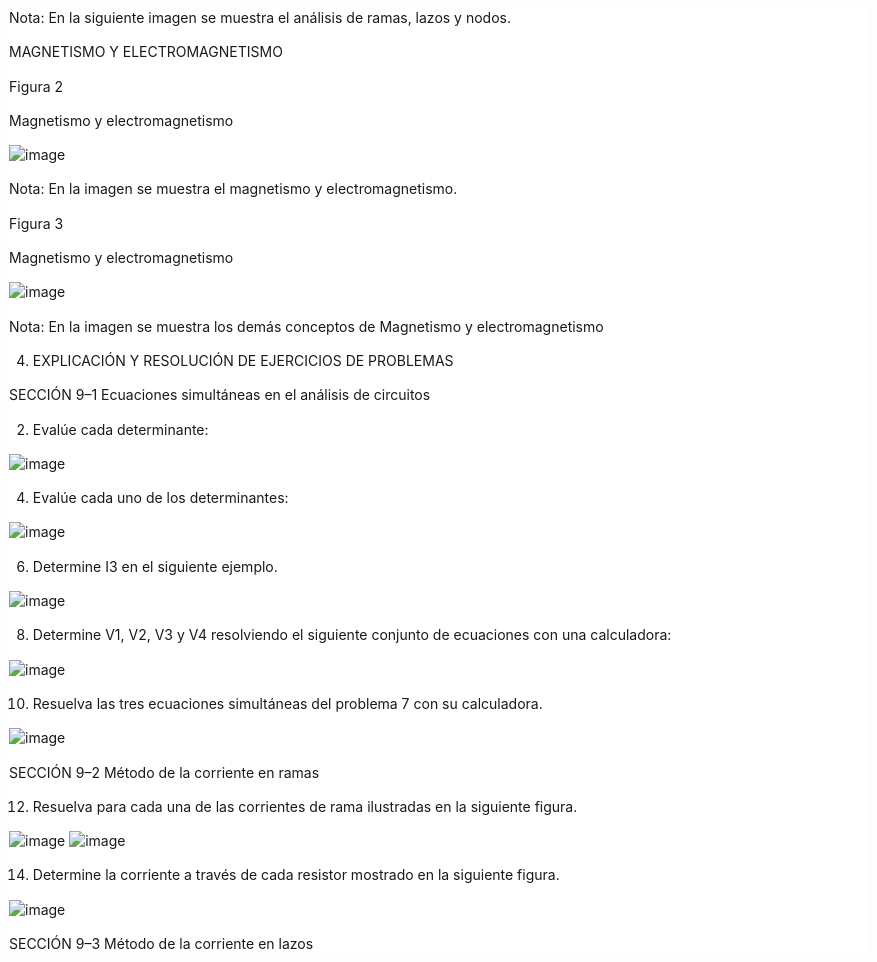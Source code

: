 Nota: En la siguiente imagen se muestra el análisis de ramas, lazos y nodos.

MAGNETISMO Y ELECTROMAGNETISMO  

Figura 2 

Magnetismo y electromagnetismo 

![image](https://user-images.githubusercontent.com/104999420/177675915-5ad1a4da-242c-4e44-84f6-08c43eaf7e89.png)

Nota: En la imagen se muestra el magnetismo y electromagnetismo.

Figura 3

Magnetismo y electromagnetismo 

![image](https://user-images.githubusercontent.com/104999420/177676024-a92a6faa-0fea-4b23-b33f-0610602f9097.png)

Nota: En la imagen se muestra los demás conceptos de Magnetismo y electromagnetismo 

4.	EXPLICACIÓN Y RESOLUCIÓN DE EJERCICIOS DE PROBLEMAS

SECCIÓN 9–1 Ecuaciones simultáneas en el análisis de circuitos

2. Evalúe cada determinante:

<img width="148" alt="image" src="https://user-images.githubusercontent.com/104999420/177676143-b9808641-5721-46c3-a3d1-7b0e44f7fbf6.png">

4. Evalúe cada uno de los determinantes:

<img width="415" alt="image" src="https://user-images.githubusercontent.com/104999420/177676280-763ba72f-e005-4c3e-8394-3a7809e73116.png">

6. Determine I3 en el siguiente ejemplo.

<img width="396" alt="image" src="https://user-images.githubusercontent.com/104999420/177676360-1a2f0459-d467-4534-bec9-1b889771b28f.png">

8. Determine V1, V2, V3 y V4 resolviendo el siguiente conjunto de ecuaciones con una calculadora:

<img width="400" alt="image" src="https://user-images.githubusercontent.com/104999420/177676417-37195771-d3ba-424c-a8b4-e7ae05e8a5d4.png">

10. Resuelva las tres ecuaciones simultáneas del problema 7 con su calculadora.

<img width="404" alt="image" src="https://user-images.githubusercontent.com/104999420/177676659-8c0ddd81-7443-4310-a087-c6c82b7fc25e.png">

SECCIÓN 9–2 Método de la corriente en ramas

12. Resuelva para cada una de las corrientes de rama ilustradas en la siguiente figura.

<img width="315" alt="image" src="https://user-images.githubusercontent.com/104999420/177676835-c75f00cb-7e6a-4729-b807-76fb24866e99.png">

<img width="193" alt="image" src="https://user-images.githubusercontent.com/104999420/177676905-fd7ac331-3e2a-49a3-812f-999bce6dcc61.png">

14. Determine la corriente a través de cada resistor mostrado en la siguiente figura.

<img width="237" alt="image" src="https://user-images.githubusercontent.com/104999420/177677063-3e98e43f-933f-4e6a-a9e7-7ed4299ae801.png">

SECCIÓN 9–3 Método de la corriente en lazos
